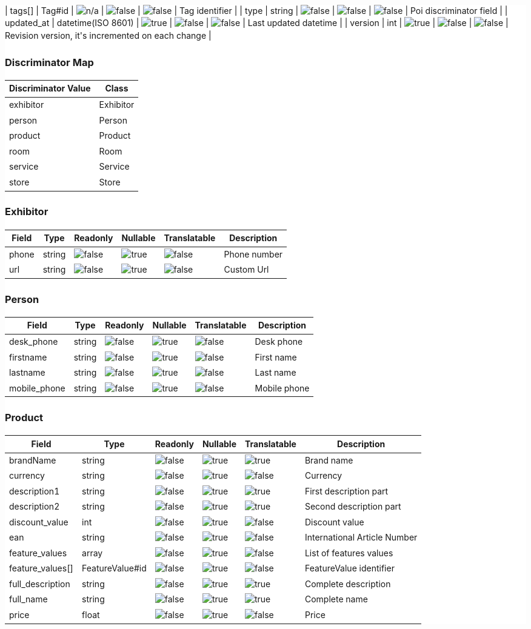 | tags[]              | Tag#id             | ![n/a][naIcon]      | ![false][falseIcon] | ![false][falseIcon] | Tag identifier                                                                                                                                                 |
| type                | string             | ![false][falseIcon] | ![false][falseIcon] | ![false][falseIcon] | Poi discriminator field                                                                                                                                        |
| updated_at          | datetime(ISO 8601) | ![true][trueIcon]   | ![false][falseIcon] | ![false][falseIcon] | Last updated datetime                                                                                                                                          |
| version             | int                | ![true][trueIcon]   | ![false][falseIcon] | ![false][falseIcon] | Revision version, it's incremented on each change                                                                                                              |

### Discriminator Map

| Discriminator Value | Class     |
|---------------------|-----------|
| exhibitor           | Exhibitor |
| person              | Person    |
| product             | Product   |
| room                | Room      |
| service             | Service   |
| store               | Store     | 

### Exhibitor
| Field | Type   | Readonly            | Nullable          | Translatable        | Description  |
|-------|--------|---------------------|-------------------|---------------------|--------------|
| phone | string | ![false][falseIcon] | ![true][trueIcon] | ![false][falseIcon] | Phone number |
| url   | string | ![false][falseIcon] | ![true][trueIcon] | ![false][falseIcon] | Custom Url   |

### Person
| Field       | Type   | Readonly            | Nullable          | Translatable        | Description  |
|-------------|--------|---------------------|-------------------|---------------------|--------------|
| desk_phone  | string | ![false][falseIcon] | ![true][trueIcon] | ![false][falseIcon] | Desk phone   |
| firstname   | string | ![false][falseIcon] | ![true][trueIcon] | ![false][falseIcon] | First name   |
| lastname    | string | ![false][falseIcon] | ![true][trueIcon] | ![false][falseIcon] | Last name    |
| mobile_phone| string | ![false][falseIcon] | ![true][trueIcon] | ![false][falseIcon] | Mobile phone |

### Product
| Field             | Type            | Readonly            | Nullable          | Translatable        | Description                  |
|-------------------|-----------------|---------------------|-------------------|---------------------|------------------------------|
| brandName         | string          | ![false][falseIcon] | ![true][trueIcon] | ![true][trueIcon]   | Brand name                   |
| currency          | string          | ![false][falseIcon] | ![true][trueIcon] | ![false][falseIcon] | Currency                     |
| description1      | string          | ![false][falseIcon] | ![true][trueIcon] | ![true][trueIcon]   | First description part       |
| description2      | string          | ![false][falseIcon] | ![true][trueIcon] | ![true][trueIcon]   | Second description part      |
| discount_value    | int             | ![false][falseIcon] | ![true][trueIcon] | ![false][falseIcon] | Discount value               |
| ean               | string          | ![false][falseIcon] | ![true][trueIcon] | ![false][falseIcon] | International Article Number |
| feature_values     | array           | ![false][falseIcon] | ![true][trueIcon] | ![false][falseIcon] | List of features values      |
| feature_values[]   | FeatureValue#id | ![false][falseIcon] | ![true][trueIcon] | ![false][falseIcon] | FeatureValue identifier      |
| full_description   | string          | ![false][falseIcon] | ![true][trueIcon] | ![true][trueIcon]   | Complete description         |
| full_name          | string          | ![false][falseIcon] | ![true][trueIcon] | ![true][trueIcon]   | Complete name                |
| price             | float           | ![false][falseIcon] | ![true][trueIcon] | ![false][falseIcon] | Price                        |

[trueIcon]: https://maxcdn.icons8.com/Color/PNG/24/Very_Basic/checkmark-24.png
[falseIcon]: https://maxcdn.icons8.com/Color/PNG/24/User_Interface/delete_sign-24.png
[naIcon]: https://maxcdn.icons8.com/Color/PNG/24/Business/not_applicable-24.png